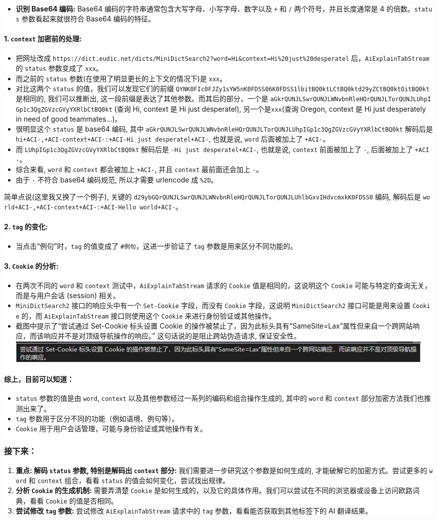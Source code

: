 *   **识别 Base64 编码:** Base64 编码的字符串通常包含大写字母、小写字母、数字以及 `+` 和 `/` 两个符号，并且长度通常是 4 的倍数。`status` 参数看起来就很符合 Base64 编码的特征。

#### **1. `context` 加密前的处理:**

*   把网址改成 `https://dict.eudic.net/dicts/MiniDictSearch2?word=Hi&context=Hi%20just%20desperatel` 后，`AiExplainTabStream` 的 `status` 参数变成了 `xxx`。
*   而之前的 `status` 参数(在使用了明显更长的上下文的情况下)是 `xxx`。
*   对比这两个 `status` 的值，我们可以发现它们的前缀 `QYNK0FIc0FJZy1sYW5nK0FDSS06K0FDSS1lbitBQ0ktLCtBQ0ktd29yZCtBQ0ktOitBQ0kt` 是相同的, 我们可以推断出, 这一段前缀是表达了其他参数。而其后的部分，一个是 `aGkrQUNJLSwrQUNJLWNvbnRleHQrQUNJLTorQUNJLUhpIGp1c3QgZGVzcGVyYXRlbCtBQ0kt` (查询 Hi, context 是 Hi just desperatel), 另一个是`xxx`(查询 Oregon, context 是 Hi just desperately in need of good teammates...)。
*   很明显这个 `status` 是 base64 编码, 其中 `aGkrQUNJLSwrQUNJLWNvbnRleHQrQUNJLTorQUNJLUhpIGp1c3QgZGVzcGVyYXRlbCtBQ0kt` 解码后是 `hi+ACI-,+ACI-context+ACI-:+ACI-Hi just desperatel+ACI-`, 也就是说, `word` 后面被加上了 `+ACI-`。
*   而 `LUhpIGp1c3QgZGVzcGVyYXRlbCtBQ0kt` 解码后是 `-Hi just desperatel+ACI-`, 也就是说, `context` 前面被加上了 `-`, 后面被加上了 `+ACI-`。
*   综合来看, `word` 和 `context` 都会被加上 `+ACI-`, 并且 `context` 最前面还会加上 `-`。
*   由于 `-` 不符合 base64 编码规范, 所以才需要 urlencode 成 `%2D`。

简单点说(这里我又换了一个例子), 关键的 `d29ybGQrQUNJLSwrQUNJLWNvbnRleHQrQUNJLTorQUNJLUhlbGxvIHdvcmxkK0FDSS0` 编码, 解码后是 `world+ACI-,+ACI-context+ACI-:+ACI-Hello world+ACI-`。

#### **2. `tag` 的变化:**

*   当点击“例句”时，`tag` 的值变成了 `#例句`，这进一步验证了 `tag` 参数是用来区分不同功能的。

#### **3. `Cookie` 的分析:**

*   在两次不同的 `word` 和 `context` 测试中，`AiExplainTabStream` 请求的 `Cookie` 值是相同的，这说明这个 `Cookie` 可能与特定的查询无关，而是与用户会话 (session) 相关。
*   `MiniDictSearch2` 接口的响应头中有一个 `Set-Cookie` 字段，而没有 `Cookie` 字段，这说明 `MiniDictSearch2` 接口可能是用来设置 `Cookie` 的，而 `AiExplainTabStream` 接口则使用这个 `Cookie` 来进行身份验证或其他操作。
*   截图中提示了“尝试通过 Set-Cookie 标头设置 Cookie 的操作被禁止了，因为此标头具有“SameSite=Lax”属性但来自一个跨网站响应，而该响应并不是对顶级导航操作的响应。” 这句话说的是阻止跨站伪造请求, 保证安全性。
    ![设置 cookie 被禁止](设置cookie被禁止.png)

#### **综上，目前可以知道：**

*   `status` 参数的值是由 `word`, `context` 以及其他参数经过一系列的编码和组合操作生成的, 其中的 `word` 和 `context` 部分加密方法我们也推测出来了。
*   `tag` 参数用于区分不同的功能（例如语境、例句等）。
*   `Cookie` 用于用户会话管理，可能与身份验证或其他操作有关。

### **接下来：**

1. **重点: 解码 `status` 参数, 特别是解码出 `context` 部分:** 我们需要进一步研究这个参数是如何生成的, 才能破解它的加密方式。尝试更多的 `word` 和 `context` 组合，看看 `status` 的值会如何变化，尝试找出规律。
2. **分析 `Cookie` 的生成机制:** 需要弄清楚 `Cookie` 是如何生成的，以及它的具体作用。我们可以尝试在不同的浏览器或设备上访问欧路词典，看看 `Cookie` 的值是否相同。
3. **尝试修改 `tag` 参数:** 尝试修改 `AiExplainTabStream` 请求中的 `tag` 参数，看看能否获取到其他标签下的 AI 翻译结果。
